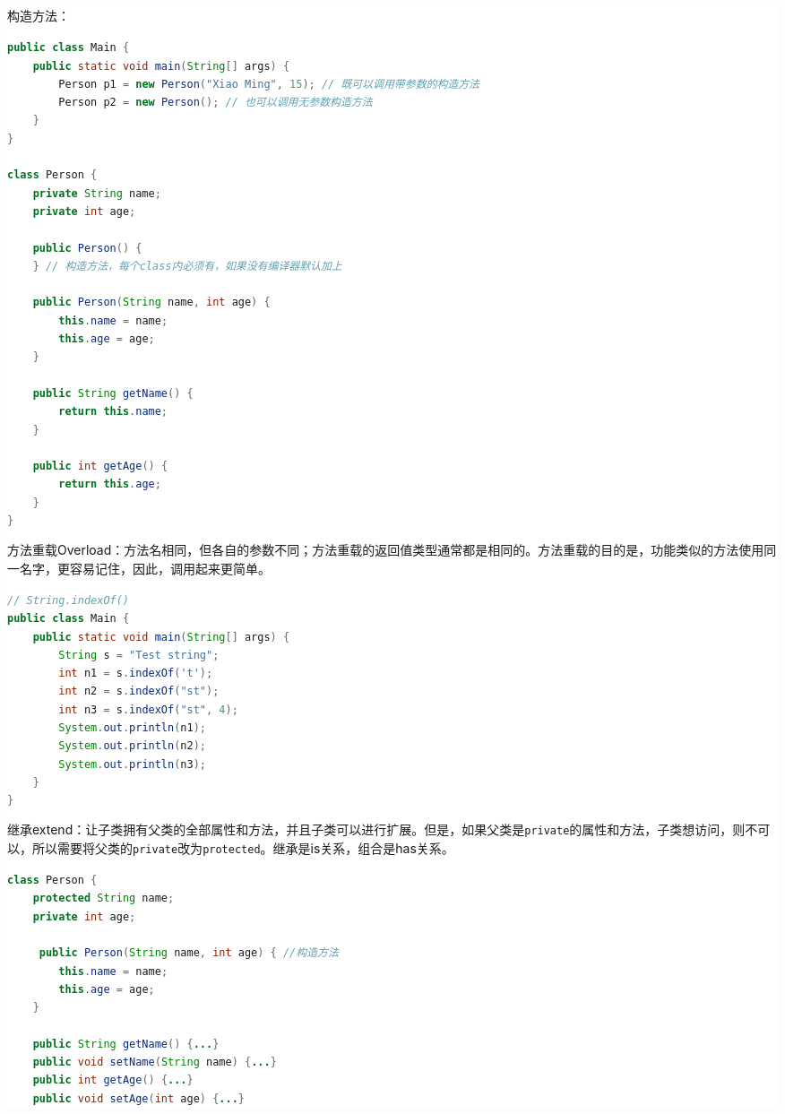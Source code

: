 构造方法：

```java
public class Main {
    public static void main(String[] args) {
        Person p1 = new Person("Xiao Ming", 15); // 既可以调用带参数的构造方法
        Person p2 = new Person(); // 也可以调用无参数构造方法
    }
}

class Person {
    private String name;
    private int age;

    public Person() {
    } // 构造方法，每个class内必须有，如果没有编译器默认加上

    public Person(String name, int age) {
        this.name = name;
        this.age = age;
    }
    
    public String getName() {
        return this.name;
    }

    public int getAge() {
        return this.age;
    }
}

```

方法重载Overload：方法名相同，但各自的参数不同；方法重载的返回值类型通常都是相同的。方法重载的目的是，功能类似的方法使用同一名字，更容易记住，因此，调用起来更简单。

```java
// String.indexOf()
public class Main {
    public static void main(String[] args) {
        String s = "Test string";
        int n1 = s.indexOf('t');
        int n2 = s.indexOf("st");
        int n3 = s.indexOf("st", 4);
        System.out.println(n1);
        System.out.println(n2);
        System.out.println(n3);
    }
}
```

继承extend：让子类拥有父类的全部属性和方法，并且子类可以进行扩展。但是，如果父类是`private`的属性和方法，子类想访问，则不可以，所以需要将父类的`private`改为`protected`。继承是is关系，组合是has关系。

```java
class Person {
    protected String name;
    private int age;
    
     public Person(String name, int age) { //构造方法
        this.name = name;
        this.age = age;
    }

    public String getName() {...}
    public void setName(String name) {...}
    public int getAge() {...}
    public void setAge(int age) {...}
```